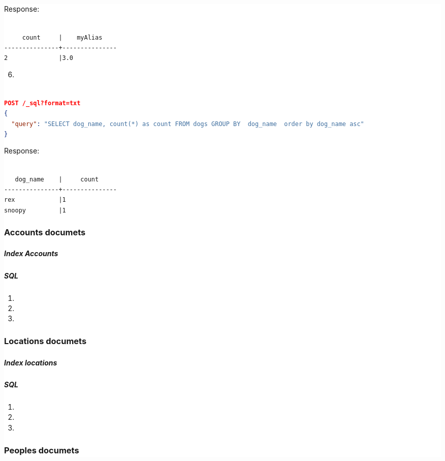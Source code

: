 Response:

```

     count     |    myAlias    
---------------+---------------
2              |3.0            

```

6. 

```json

POST /_sql?format=txt
{
  "query": "SELECT dog_name, count(*) as count FROM dogs GROUP BY  dog_name  order by dog_name asc"
}

```

Response:

```

   dog_name    |     count     
---------------+---------------
rex            |1              
snoopy         |1              

```

### Accounts documets 

##### Index Accounts

##### SQL

1. 

2. 

3. 


### Locations documets 

##### Index locations

##### SQL

1. 

2. 

3. 


### Peoples documets 

